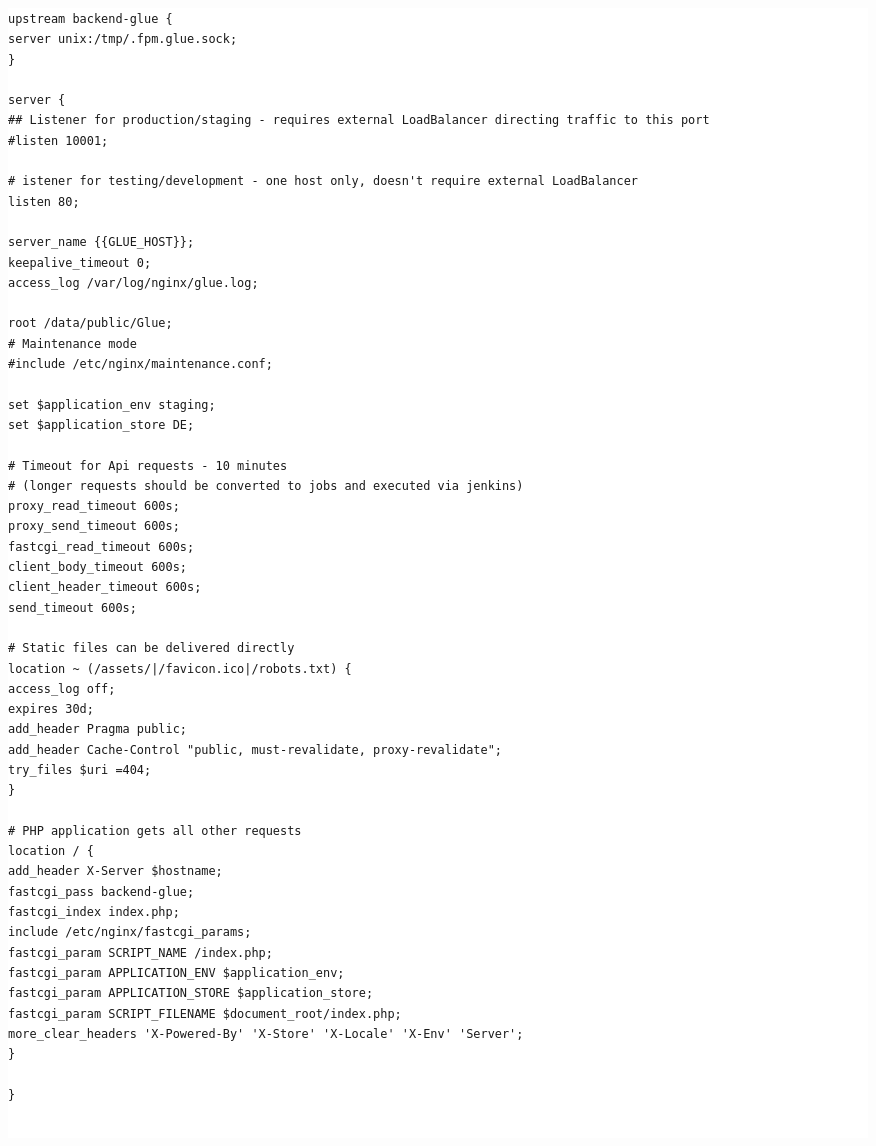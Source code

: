 ```
upstream backend-glue {
server unix:/tmp/.fpm.glue.sock;
}

server {
## Listener for production/staging - requires external LoadBalancer directing traffic to this port
#listen 10001;

# istener for testing/development - one host only, doesn't require external LoadBalancer
listen 80;

server_name {{GLUE_HOST}};
keepalive_timeout 0;
access_log /var/log/nginx/glue.log;

root /data/public/Glue;
# Maintenance mode
#include /etc/nginx/maintenance.conf;

set $application_env staging;
set $application_store DE;

# Timeout for Api requests - 10 minutes
# (longer requests should be converted to jobs and executed via jenkins)
proxy_read_timeout 600s;
proxy_send_timeout 600s;
fastcgi_read_timeout 600s;
client_body_timeout 600s;
client_header_timeout 600s;
send_timeout 600s;

# Static files can be delivered directly
location ~ (/assets/|/favicon.ico|/robots.txt) {
access_log off;
expires 30d;
add_header Pragma public;
add_header Cache-Control "public, must-revalidate, proxy-revalidate";
try_files $uri =404;
}

# PHP application gets all other requests
location / {
add_header X-Server $hostname;
fastcgi_pass backend-glue;
fastcgi_index index.php;
include /etc/nginx/fastcgi_params;
fastcgi_param SCRIPT_NAME /index.php;
fastcgi_param APPLICATION_ENV $application_env;
fastcgi_param APPLICATION_STORE $application_store;
fastcgi_param SCRIPT_FILENAME $document_root/index.php;
more_clear_headers 'X-Powered-By' 'X-Store' 'X-Locale' 'X-Env' 'Server';
}

}
```
 <br>
</details>
